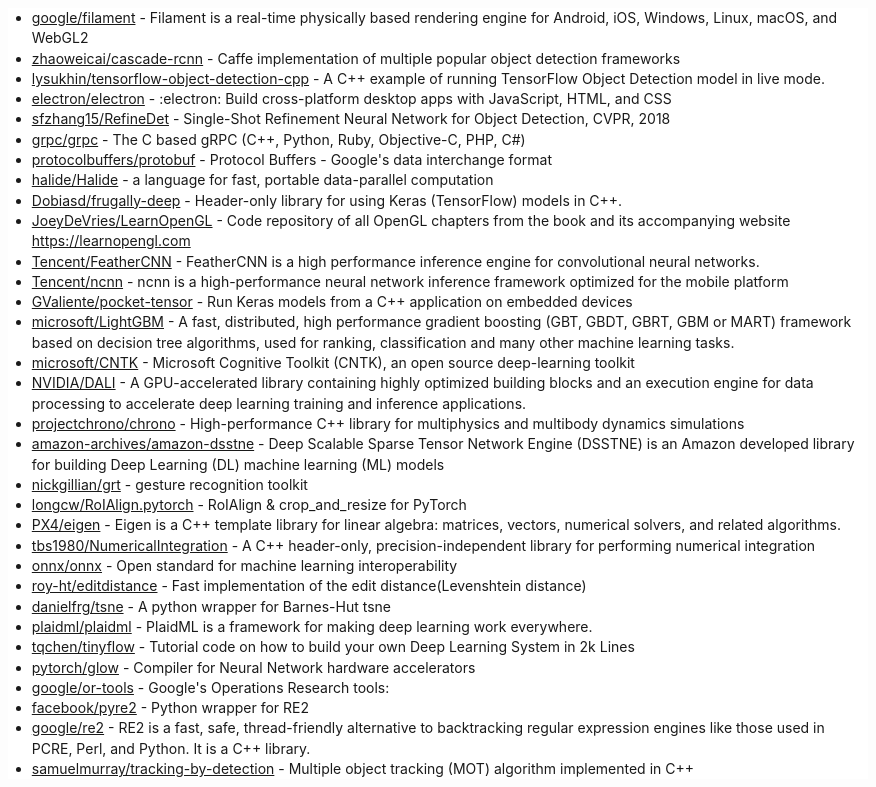 - [google/filament](https://github.com/google/filament) - Filament is a real-time physically based rendering engine for Android, iOS, Windows, Linux, macOS, and WebGL2
- [zhaoweicai/cascade-rcnn](https://github.com/zhaoweicai/cascade-rcnn) - Caffe implementation of multiple popular object detection frameworks
- [lysukhin/tensorflow-object-detection-cpp](https://github.com/lysukhin/tensorflow-object-detection-cpp) - A C++ example of running TensorFlow Object Detection model in live mode.
- [electron/electron](https://github.com/electron/electron) - :electron: Build cross-platform desktop apps with JavaScript, HTML, and CSS
- [sfzhang15/RefineDet](https://github.com/sfzhang15/RefineDet) - Single-Shot Refinement Neural Network for Object Detection, CVPR, 2018
- [grpc/grpc](https://github.com/grpc/grpc) - The C based gRPC (C++, Python, Ruby, Objective-C, PHP, C#)
- [protocolbuffers/protobuf](https://github.com/protocolbuffers/protobuf) - Protocol Buffers - Google's data interchange format
- [halide/Halide](https://github.com/halide/Halide) - a language for fast, portable data-parallel computation
- [Dobiasd/frugally-deep](https://github.com/Dobiasd/frugally-deep) - Header-only library for using Keras (TensorFlow) models in C++.
- [JoeyDeVries/LearnOpenGL](https://github.com/JoeyDeVries/LearnOpenGL) - Code repository of all OpenGL chapters from the book and its accompanying website https://learnopengl.com
- [Tencent/FeatherCNN](https://github.com/Tencent/FeatherCNN) - FeatherCNN is a high performance inference engine for convolutional neural networks.
- [Tencent/ncnn](https://github.com/Tencent/ncnn) - ncnn is a high-performance neural network inference framework optimized for the mobile platform
- [GValiente/pocket-tensor](https://github.com/GValiente/pocket-tensor) - Run Keras models from a C++ application on embedded devices
- [microsoft/LightGBM](https://github.com/microsoft/LightGBM) - A fast, distributed, high performance gradient boosting (GBT, GBDT, GBRT, GBM or MART) framework based on decision tree algorithms, used for ranking, classification and many other machine learning tasks.
- [microsoft/CNTK](https://github.com/microsoft/CNTK) - Microsoft Cognitive Toolkit (CNTK), an open source deep-learning toolkit
- [NVIDIA/DALI](https://github.com/NVIDIA/DALI) - A GPU-accelerated library containing highly optimized building blocks and an execution engine for data processing to accelerate deep learning training and inference applications.
- [projectchrono/chrono](https://github.com/projectchrono/chrono) - High-performance C++ library for multiphysics and multibody dynamics simulations
- [amazon-archives/amazon-dsstne](https://github.com/amazon-archives/amazon-dsstne) - Deep Scalable Sparse Tensor Network Engine (DSSTNE) is an Amazon developed library for building Deep Learning (DL) machine learning (ML) models
- [nickgillian/grt](https://github.com/nickgillian/grt) - gesture recognition toolkit
- [longcw/RoIAlign.pytorch](https://github.com/longcw/RoIAlign.pytorch) - RoIAlign & crop_and_resize for PyTorch
- [PX4/eigen](https://github.com/PX4/eigen) - Eigen is a C++ template library for linear algebra: matrices, vectors, numerical solvers, and related algorithms.
- [tbs1980/NumericalIntegration](https://github.com/tbs1980/NumericalIntegration) - A C++ header-only, precision-independent library for performing numerical integration
- [onnx/onnx](https://github.com/onnx/onnx) - Open standard for machine learning interoperability
- [roy-ht/editdistance](https://github.com/roy-ht/editdistance) - Fast implementation of the edit distance(Levenshtein distance)
- [danielfrg/tsne](https://github.com/danielfrg/tsne) - A python wrapper for Barnes-Hut tsne
- [plaidml/plaidml](https://github.com/plaidml/plaidml) - PlaidML is a framework for making deep learning work everywhere.
- [tqchen/tinyflow](https://github.com/tqchen/tinyflow) - Tutorial code on how to build your own Deep Learning System in 2k Lines
- [pytorch/glow](https://github.com/pytorch/glow) - Compiler for Neural Network hardware accelerators
- [google/or-tools](https://github.com/google/or-tools) - Google's Operations Research tools:
- [facebook/pyre2](https://github.com/facebook/pyre2) - Python wrapper for RE2
- [google/re2](https://github.com/google/re2) - RE2 is a fast, safe, thread-friendly alternative to backtracking regular expression engines like those used in PCRE, Perl, and Python. It is a C++ library.
- [samuelmurray/tracking-by-detection](https://github.com/samuelmurray/tracking-by-detection) - Multiple object tracking (MOT) algorithm implemented in C++